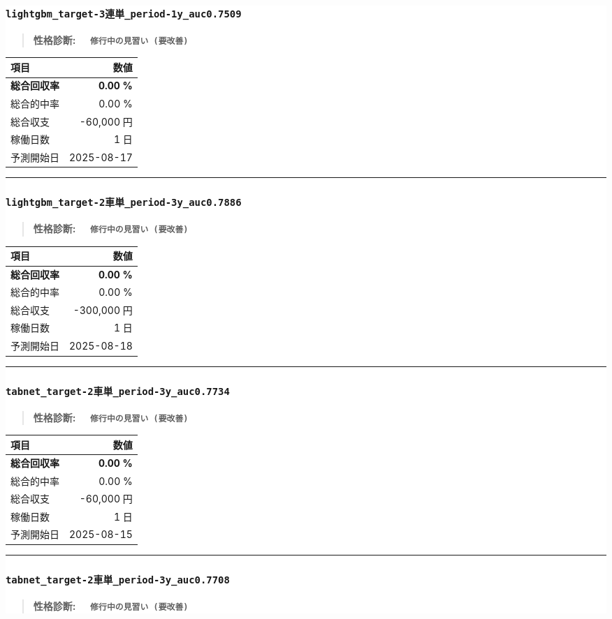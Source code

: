 ### `lightgbm_target-3連単_period-1y_auc0.7509`

> **性格診断: 　 `修行中の見習い (要改善)`**

| 項目 | 数値 |
|:---|---:|
| **総合回収率** | **0.00 %** |
| 総合的中率 | 0.00 % |
| 総合収支 | -60,000 円 |
| 稼働日数 | 1 日 |
| 予測開始日 | 2025-08-17 |
---

### `lightgbm_target-2車単_period-3y_auc0.7886`

> **性格診断: 　 `修行中の見習い (要改善)`**

| 項目 | 数値 |
|:---|---:|
| **総合回収率** | **0.00 %** |
| 総合的中率 | 0.00 % |
| 総合収支 | -300,000 円 |
| 稼働日数 | 1 日 |
| 予測開始日 | 2025-08-18 |
---

### `tabnet_target-2車単_period-3y_auc0.7734`

> **性格診断: 　 `修行中の見習い (要改善)`**

| 項目 | 数値 |
|:---|---:|
| **総合回収率** | **0.00 %** |
| 総合的中率 | 0.00 % |
| 総合収支 | -60,000 円 |
| 稼働日数 | 1 日 |
| 予測開始日 | 2025-08-15 |
---

### `tabnet_target-2車単_period-3y_auc0.7708`

> **性格診断: 　 `修行中の見習い (要改善)`**
